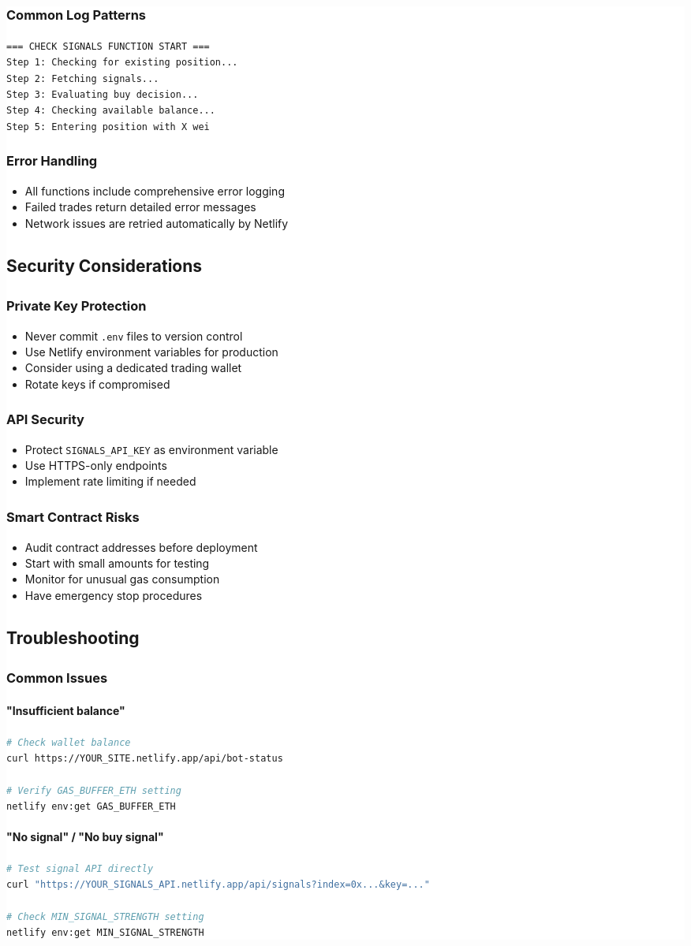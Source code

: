 ### Common Log Patterns
```
=== CHECK SIGNALS FUNCTION START ===
Step 1: Checking for existing position...
Step 2: Fetching signals...
Step 3: Evaluating buy decision...
Step 4: Checking available balance...
Step 5: Entering position with X wei
```

### Error Handling
- All functions include comprehensive error logging
- Failed trades return detailed error messages
- Network issues are retried automatically by Netlify

## Security Considerations

### Private Key Protection
- Never commit `.env` files to version control
- Use Netlify environment variables for production
- Consider using a dedicated trading wallet
- Rotate keys if compromised

### API Security
- Protect `SIGNALS_API_KEY` as environment variable
- Use HTTPS-only endpoints
- Implement rate limiting if needed

### Smart Contract Risks
- Audit contract addresses before deployment
- Start with small amounts for testing
- Monitor for unusual gas consumption
- Have emergency stop procedures

## Troubleshooting

### Common Issues

#### "Insufficient balance"
```bash
# Check wallet balance
curl https://YOUR_SITE.netlify.app/api/bot-status

# Verify GAS_BUFFER_ETH setting
netlify env:get GAS_BUFFER_ETH
```

#### "No signal" / "No buy signal"
```bash
# Test signal API directly
curl "https://YOUR_SIGNALS_API.netlify.app/api/signals?index=0x...&key=..."

# Check MIN_SIGNAL_STRENGTH setting
netlify env:get MIN_SIGNAL_STRENGTH
```

